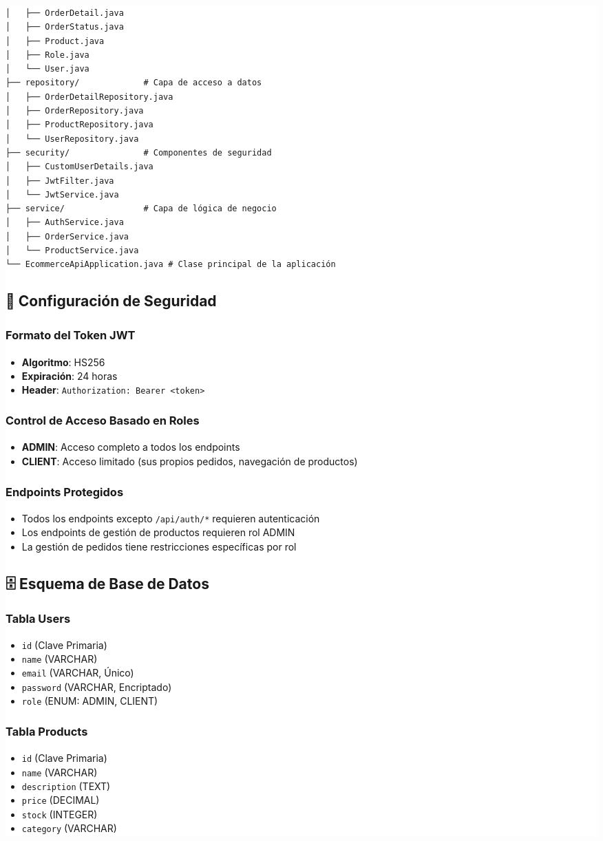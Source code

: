 ```
│   ├── OrderDetail.java
│   ├── OrderStatus.java
│   ├── Product.java
│   ├── Role.java
│   └── User.java
├── repository/             # Capa de acceso a datos
│   ├── OrderDetailRepository.java
│   ├── OrderRepository.java
│   ├── ProductRepository.java
│   └── UserRepository.java
├── security/               # Componentes de seguridad
│   ├── CustomUserDetails.java
│   ├── JwtFilter.java
│   └── JwtService.java
├── service/                # Capa de lógica de negocio
│   ├── AuthService.java
│   ├── OrderService.java
│   └── ProductService.java
└── EcommerceApiApplication.java # Clase principal de la aplicación
```

## 🔐 Configuración de Seguridad

### Formato del Token JWT
- **Algoritmo**: HS256
- **Expiración**: 24 horas
- **Header**: `Authorization: Bearer <token>`

### Control de Acceso Basado en Roles
- **ADMIN**: Acceso completo a todos los endpoints
- **CLIENT**: Acceso limitado (sus propios pedidos, navegación de productos)

### Endpoints Protegidos
- Todos los endpoints excepto `/api/auth/*` requieren autenticación
- Los endpoints de gestión de productos requieren rol ADMIN
- La gestión de pedidos tiene restricciones específicas por rol

## 🗄️ Esquema de Base de Datos

### Tabla Users
- `id` (Clave Primaria)
- `name` (VARCHAR)
- `email` (VARCHAR, Único)
- `password` (VARCHAR, Encriptado)
- `role` (ENUM: ADMIN, CLIENT)

### Tabla Products
- `id` (Clave Primaria)
- `name` (VARCHAR)
- `description` (TEXT)
- `price` (DECIMAL)
- `stock` (INTEGER)
- `category` (VARCHAR)
